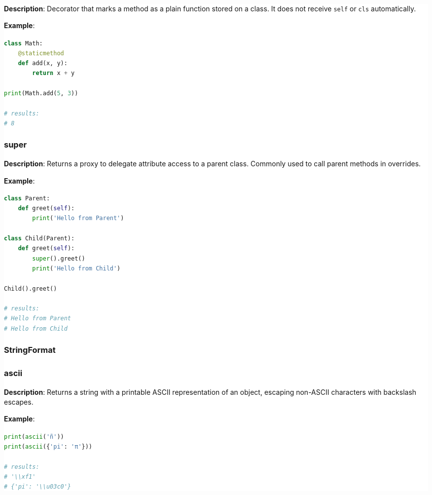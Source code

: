 **Description**: Decorator that marks a method as a plain function stored on a class. It does not receive `self` or `cls` automatically.

**Example**:

```python
class Math:
    @staticmethod
    def add(x, y):
        return x + y

print(Math.add(5, 3))

# results:
# 8
```

### super

**Description**: Returns a proxy to delegate attribute access to a parent class. Commonly used to call parent methods in overrides.

**Example**:

```python
class Parent:
    def greet(self):
        print('Hello from Parent')

class Child(Parent):
    def greet(self):
        super().greet()
        print('Hello from Child')

Child().greet()

# results:
# Hello from Parent
# Hello from Child
```


<a name="stringformat"></a>
### StringFormat
### ascii

**Description**: Returns a string with a printable ASCII representation of an object, escaping non-ASCII characters with backslash escapes.

**Example**:

```python
print(ascii('ñ'))
print(ascii({'pi': 'π'}))

# results:
# '\\xf1'
# {'pi': '\\u03c0'}
```
